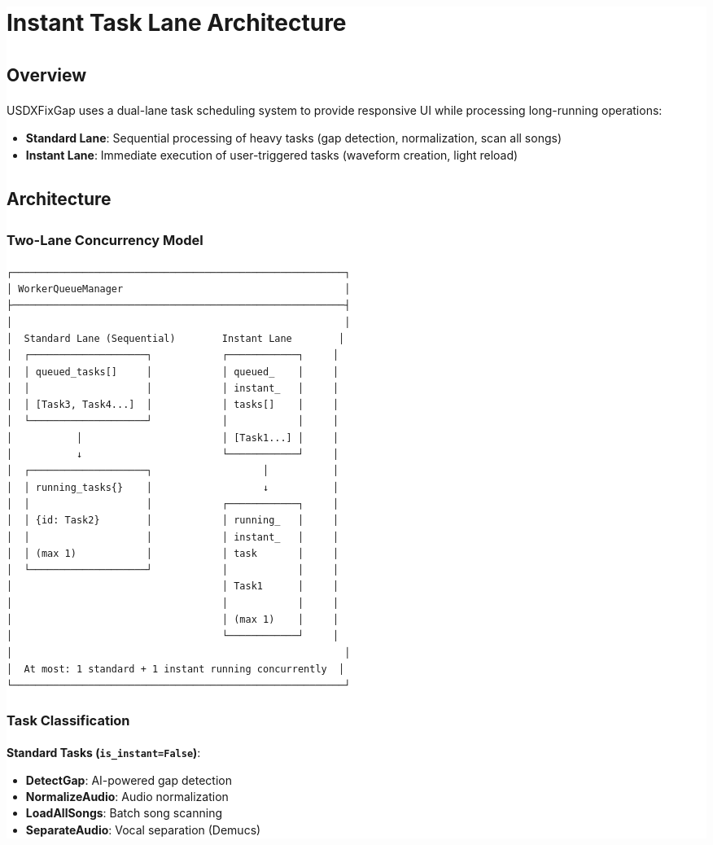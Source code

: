# Instant Task Lane Architecture

## Overview

USDXFixGap uses a dual-lane task scheduling system to provide responsive UI while processing long-running operations:

- **Standard Lane**: Sequential processing of heavy tasks (gap detection, normalization, scan all songs)
- **Instant Lane**: Immediate execution of user-triggered tasks (waveform creation, light reload)

## Architecture

### Two-Lane Concurrency Model

```
┌─────────────────────────────────────────────────────────┐
│ WorkerQueueManager                                      │
├─────────────────────────────────────────────────────────┤
│                                                         │
│  Standard Lane (Sequential)        Instant Lane        │
│  ┌────────────────────┐            ┌────────────┐     │
│  │ queued_tasks[]     │            │ queued_    │     │
│  │                    │            │ instant_   │     │
│  │ [Task3, Task4...]  │            │ tasks[]    │     │
│  └────────────────────┘            │            │     │
│           │                        │ [Task1...] │     │
│           ↓                        └────────────┘     │
│  ┌────────────────────┐                   │           │
│  │ running_tasks{}    │                   ↓           │
│  │                    │            ┌────────────┐     │
│  │ {id: Task2}        │            │ running_   │     │
│  │                    │            │ instant_   │     │
│  │ (max 1)            │            │ task       │     │
│  └────────────────────┘            │            │     │
│                                    │ Task1      │     │
│                                    │            │     │
│                                    │ (max 1)    │     │
│                                    └────────────┘     │
│                                                         │
│  At most: 1 standard + 1 instant running concurrently  │
└─────────────────────────────────────────────────────────┘
```

### Task Classification

**Standard Tasks (`is_instant=False`)**:
- **DetectGap**: AI-powered gap detection
- **NormalizeAudio**: Audio normalization
- **LoadAllSongs**: Batch song scanning
- **SeparateAudio**: Vocal separation (Demucs)
